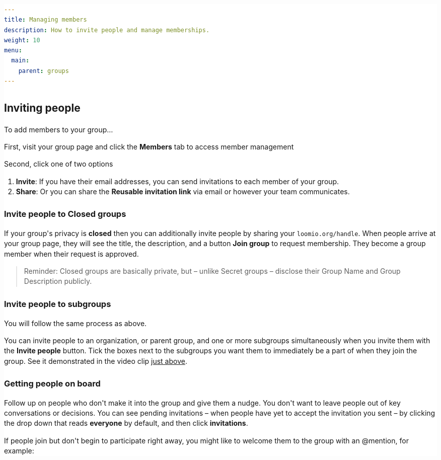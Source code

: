 ```yaml
---
title: Managing members
description: How to invite people and manage memberships.
weight: 10
menu:
  main:
    parent: groups
---
```


## Inviting people

To add members to your group…

First, visit your group page and click the **Members** tab to access member management

Second, click one of two options

1. **Invite**: If you have their email addresses, you can send invitations to each member of your group.
2. **Share**: Or you can share the **Reusable invitation link** via email or however your team communicates.

<iframe width="100%" height="380px" src="https://www.youtube-nocookie.com/embed/RGv0Yq6sv8g?rel=0" frameborder="0" allowfullscreen></iframe>

### Invite people to Closed groups

If your group's privacy is **closed** then you can additionally invite people by sharing your `loomio.org/handle`. When people arrive at your group page, they will see the title, the description, and a button **Join group** to request membership. They become a group member when their request is approved.

> Reminder: Closed groups are basically private, but – unlike Secret groups – disclose their Group Name and Group Description publicly.

### Invite people to subgroups

You will follow the same process as above.

You can invite people to an organization, or parent group, and one or more subgroups simultaneously when you invite them with the **Invite people** button. Tick the boxes next to the subgroups you want them to immediately be a part of when they join the group. See it demonstrated in the video clip [just above](#inviting-people).

### Getting people on board

Follow up on people who don't make it into the group and give them a nudge. You don't want to leave people out of key conversations or decisions. You can see pending invitations – when people have yet to accept the invitation you sent – by clicking the drop down that reads  **everyone** by default, and then click **invitations**.

If people join but don't begin to participate right away, you might like to welcome them to the group with an @mention, for example:
